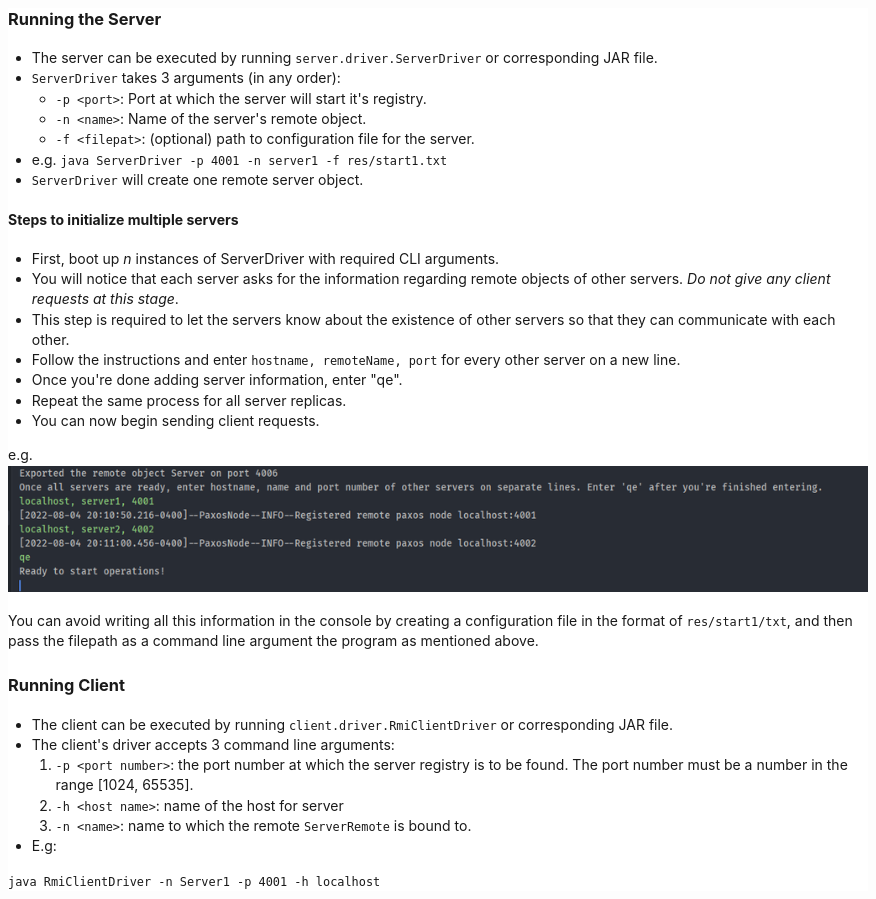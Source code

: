 ### Running the Server

- The server can be executed by running `server.driver.ServerDriver` or corresponding JAR file.
- `ServerDriver` takes 3 arguments (in any order):
    - `-p <port>`: Port at which the server will start it's registry.
    - `-n <name>`: Name of the server's remote object.
    - `-f <filepat>`: (optional) path to configuration file for the server.
- e.g. `java ServerDriver -p 4001 -n server1 -f res/start1.txt`
- `ServerDriver` will create one remote server object.

#### Steps to initialize multiple servers

- First, boot up _n_ instances of ServerDriver with required CLI arguments.
- You will notice that each server asks for the information regarding remote objects of other servers. _Do not give any
  client requests at this stage_.
- This step is required to let the servers know about the existence of other servers so that they can communicate with
  each other.
- Follow the instructions and enter `hostname, remoteName, port` for every other server on a new line.
- Once you're done adding server information, enter "qe".
- Repeat the same process for all server replicas.
- You can now begin sending client requests.

e.g.
![Example run of server](/res/server-run.png)

You can avoid writing all this information in the console by creating a configuration file in the format
of `res/start1/txt`, and then pass the filepath as a command line argument the program as mentioned above.

### Running Client

- The client can be executed by running `client.driver.RmiClientDriver` or corresponding JAR file.
- The client's driver accepts 3 command line arguments:
    1. `-p <port number>`: the port number at which the server registry is to be found. The port number must be a number
       in the
       range [1024, 65535].
    2. `-h <host name>`: name of the host for server
    3. `-n <name>`: name to which the remote `ServerRemote` is bound to.
- E.g:

```shell
java RmiClientDriver -n Server1 -p 4001 -h localhost
```
